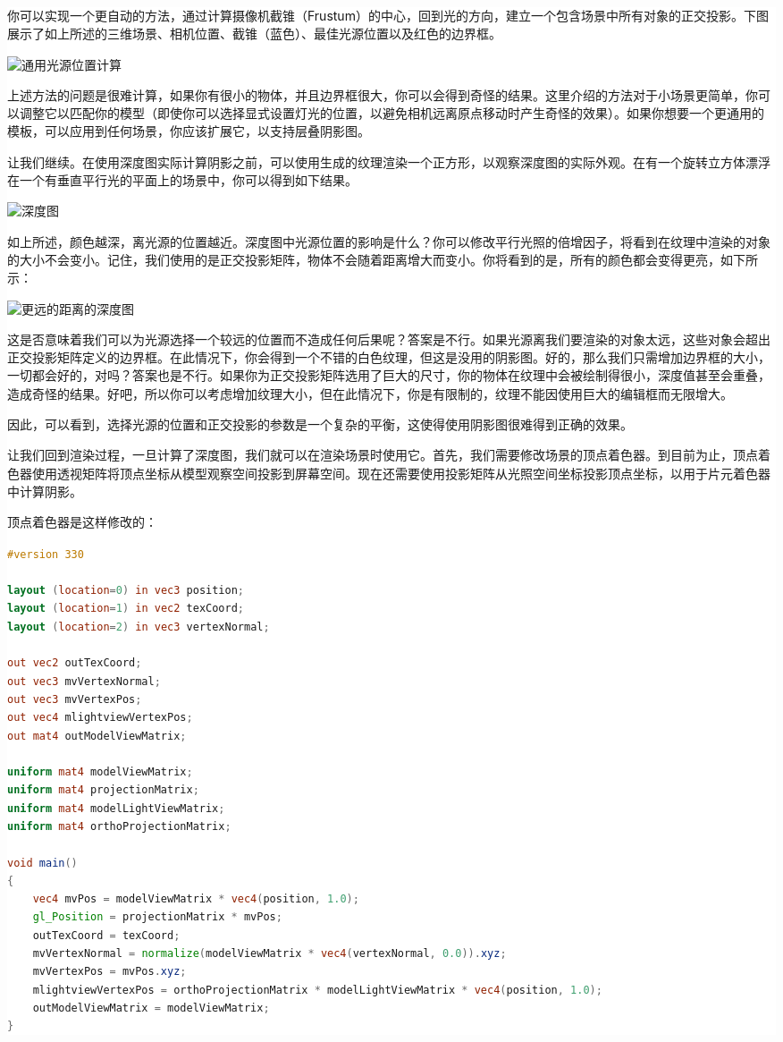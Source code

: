 你可以实现一个更自动的方法，通过计算摄像机截锥（Frustum）的中心，回到光的方向，建立一个包含场景中所有对象的正交投影。下图展示了如上所述的三维场景、相机位置、截锥（蓝色）、最佳光源位置以及红色的边界框。

![通用光源位置计算](generic_light_pos_calculation.png)

上述方法的问题是很难计算，如果你有很小的物体，并且边界框很大，你可以会得到奇怪的结果。这里介绍的方法对于小场景更简单，你可以调整它以匹配你的模型（即使你可以选择显式设置灯光的位置，以避免相机远离原点移动时产生奇怪的效果）。如果你想要一个更通用的模板，可以应用到任何场景，你应该扩展它，以支持层叠阴影图。

让我们继续。在使用深度图实际计算阴影之前，可以使用生成的纹理渲染一个正方形，以观察深度图的实际外观。在有一个旋转立方体漂浮在一个有垂直平行光的平面上的场景中，你可以得到如下结果。

![深度图](depth_map.png)

如上所述，颜色越深，离光源的位置越近。深度图中光源位置的影响是什么？你可以修改平行光照的倍增因子，将看到在纹理中渲染的对象的大小不会变小。记住，我们使用的是正交投影矩阵，物体不会随着距离增大而变小。你将看到的是，所有的颜色都会变得更亮，如下所示：

![更远的距离的深度图](depth_map_higher_distance.png)  

这是否意味着我们可以为光源选择一个较远的位置而不造成任何后果呢？答案是不行。如果光源离我们要渲染的对象太远，这些对象会超出正交投影矩阵定义的边界框。在此情况下，你会得到一个不错的白色纹理，但这是没用的阴影图。好的，那么我们只需增加边界框的大小，一切都会好的，对吗？答案也是不行。如果你为正交投影矩阵选用了巨大的尺寸，你的物体在纹理中会被绘制得很小，深度值甚至会重叠，造成奇怪的结果。好吧，所以你可以考虑增加纹理大小，但在此情况下，你是有限制的，纹理不能因使用巨大的编辑框而无限增大。

因此，可以看到，选择光源的位置和正交投影的参数是一个复杂的平衡，这使得使用阴影图很难得到正确的效果。

让我们回到渲染过程，一旦计算了深度图，我们就可以在渲染场景时使用它。首先，我们需要修改场景的顶点着色器。到目前为止，顶点着色器使用透视矩阵将顶点坐标从模型观察空间投影到屏幕空间。现在还需要使用投影矩阵从光照空间坐标投影顶点坐标，以用于片元着色器中计算阴影。

顶点着色器是这样修改的：

```glsl
#version 330

layout (location=0) in vec3 position;
layout (location=1) in vec2 texCoord;
layout (location=2) in vec3 vertexNormal;

out vec2 outTexCoord;
out vec3 mvVertexNormal;
out vec3 mvVertexPos;
out vec4 mlightviewVertexPos;
out mat4 outModelViewMatrix;

uniform mat4 modelViewMatrix;
uniform mat4 projectionMatrix;
uniform mat4 modelLightViewMatrix;
uniform mat4 orthoProjectionMatrix;

void main()
{
    vec4 mvPos = modelViewMatrix * vec4(position, 1.0);
    gl_Position = projectionMatrix * mvPos;
    outTexCoord = texCoord;
    mvVertexNormal = normalize(modelViewMatrix * vec4(vertexNormal, 0.0)).xyz;
    mvVertexPos = mvPos.xyz;
    mlightviewVertexPos = orthoProjectionMatrix * modelLightViewMatrix * vec4(position, 1.0);
    outModelViewMatrix = modelViewMatrix;
}
```
